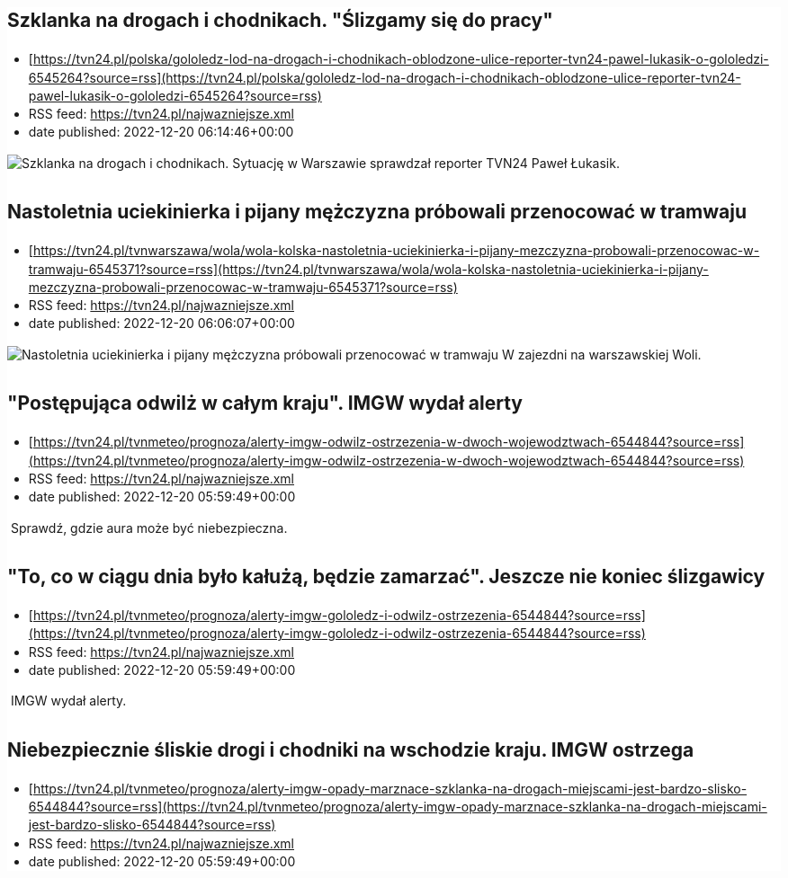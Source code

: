 ## Szklanka na drogach i chodnikach. "Ślizgamy się do pracy"
 - [https://tvn24.pl/polska/gololedz-lod-na-drogach-i-chodnikach-oblodzone-ulice-reporter-tvn24-pawel-lukasik-o-gololedzi-6545264?source=rss](https://tvn24.pl/polska/gololedz-lod-na-drogach-i-chodnikach-oblodzone-ulice-reporter-tvn24-pawel-lukasik-o-gololedzi-6545264?source=rss)
 - RSS feed: https://tvn24.pl/najwazniejsze.xml
 - date published: 2022-12-20 06:14:46+00:00

<img alt="Szklanka na drogach i chodnikach. " src="https://tvn24.pl/najnowsze/cdn-zdjecie-b4uhxb-szklanka-www-2-6545430/alternates/LANDSCAPE_1280" />
    Sytuację w Warszawie sprawdzał reporter TVN24 Paweł Łukasik.

## Nastoletnia uciekinierka i pijany mężczyzna próbowali przenocować w tramwaju
 - [https://tvn24.pl/tvnwarszawa/wola/wola-kolska-nastoletnia-uciekinierka-i-pijany-mezczyzna-probowali-przenocowac-w-tramwaju-6545371?source=rss](https://tvn24.pl/tvnwarszawa/wola/wola-kolska-nastoletnia-uciekinierka-i-pijany-mezczyzna-probowali-przenocowac-w-tramwaju-6545371?source=rss)
 - RSS feed: https://tvn24.pl/najwazniejsze.xml
 - date published: 2022-12-20 06:06:07+00:00

<img alt="Nastoletnia uciekinierka i pijany mężczyzna próbowali przenocować w tramwaju" src="https://tvn24.pl/tvnwarszawa/najnowsze/cdn-zdjecie-h97co2-wnetrze-nowego-tramwaju-hyundai-5136402/alternates/LANDSCAPE_1280" />
    W zajezdni na warszawskiej Woli.

## "Postępująca odwilż w całym kraju". IMGW wydał alerty
 - [https://tvn24.pl/tvnmeteo/prognoza/alerty-imgw-odwilz-ostrzezenia-w-dwoch-wojewodztwach-6544844?source=rss](https://tvn24.pl/tvnmeteo/prognoza/alerty-imgw-odwilz-ostrzezenia-w-dwoch-wojewodztwach-6544844?source=rss)
 - RSS feed: https://tvn24.pl/najwazniejsze.xml
 - date published: 2022-12-20 05:59:49+00:00

<img alt="" src="https://tvn24.pl/najnowsze/cdn-zdjecie-b208w3-uwaga-na-roztopy/alternates/LANDSCAPE_1280" />
    Sprawdź, gdzie aura może być niebezpieczna.

## "To, co w ciągu dnia było kałużą, będzie zamarzać". Jeszcze nie koniec ślizgawicy
 - [https://tvn24.pl/tvnmeteo/prognoza/alerty-imgw-gololedz-i-odwilz-ostrzezenia-6544844?source=rss](https://tvn24.pl/tvnmeteo/prognoza/alerty-imgw-gololedz-i-odwilz-ostrzezenia-6544844?source=rss)
 - RSS feed: https://tvn24.pl/najwazniejsze.xml
 - date published: 2022-12-20 05:59:49+00:00

<img alt="" src="https://tvn24.pl/tvnmeteo/najnowsze/cdn-zdjecie-66dvdw-oblodzenia-6546650/alternates/LANDSCAPE_1280" />
    IMGW wydał alerty.

## Niebezpiecznie śliskie drogi i chodniki na wschodzie kraju. IMGW ostrzega
 - [https://tvn24.pl/tvnmeteo/prognoza/alerty-imgw-opady-marznace-szklanka-na-drogach-miejscami-jest-bardzo-slisko-6544844?source=rss](https://tvn24.pl/tvnmeteo/prognoza/alerty-imgw-opady-marznace-szklanka-na-drogach-miejscami-jest-bardzo-slisko-6544844?source=rss)
 - RSS feed: https://tvn24.pl/najwazniejsze.xml
 - date published: 2022-12-20 05:59:49+00:00
